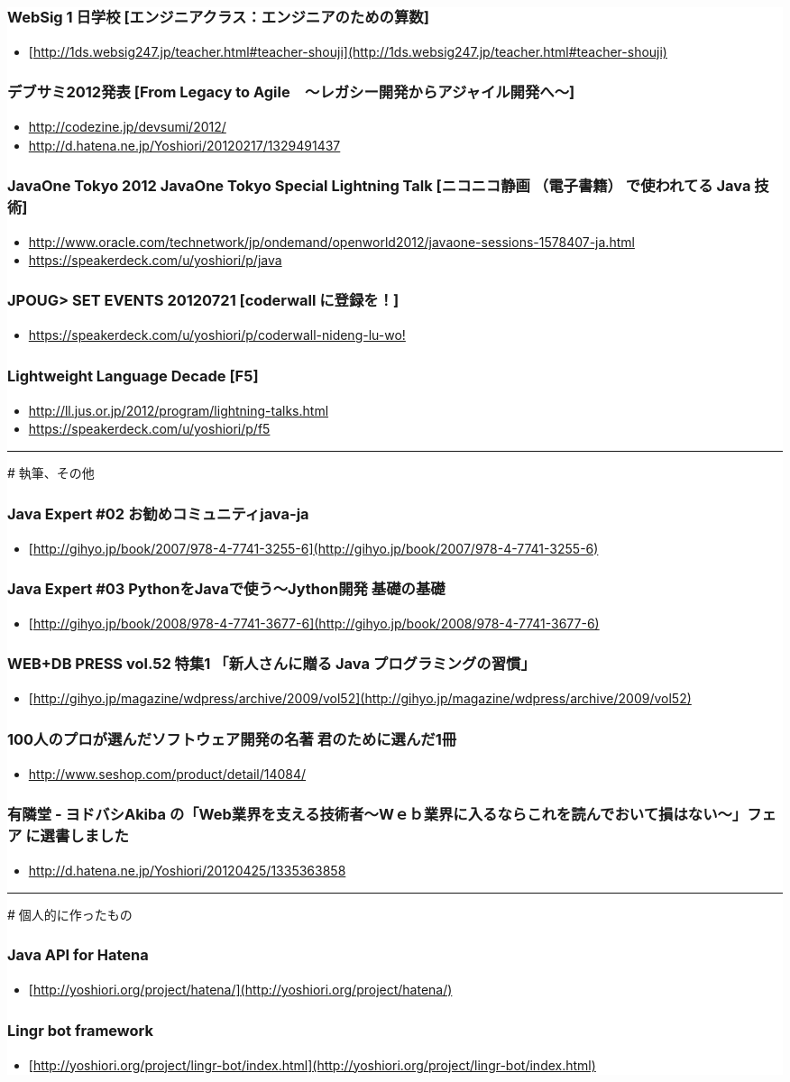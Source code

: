 ### WebSig 1 日学校 [エンジニアクラス：エンジニアのための算数]
- [http://1ds.websig247.jp/teacher.html#teacher-shouji](http://1ds.websig247.jp/teacher.html#teacher-shouji)

### デブサミ2012発表 [From Legacy to Agile　～レガシー開発からアジャイル開発へ～]
- <http://codezine.jp/devsumi/2012/>
- <http://d.hatena.ne.jp/Yoshiori/20120217/1329491437>

### JavaOne Tokyo 2012 JavaOne Tokyo Special Lightning Talk [ニコニコ静画 （電子書籍） で使われてる Java 技術]
- <http://www.oracle.com/technetwork/jp/ondemand/openworld2012/javaone-sessions-1578407-ja.html>
- <https://speakerdeck.com/u/yoshiori/p/java>

### JPOUG> SET EVENTS 20120721 [coderwall に登録を！]
- <https://speakerdeck.com/u/yoshiori/p/coderwall-nideng-lu-wo!>

### Lightweight Language Decade [F5]
- <http://ll.jus.or.jp/2012/program/lightning-talks.html>
- <https://speakerdeck.com/u/yoshiori/p/f5>


---

#<a name="writing"></a> 執筆、その他

### Java Expert #02 お勧めコミュニティjava-ja
- [http://gihyo.jp/book/2007/978-4-7741-3255-6](http://gihyo.jp/book/2007/978-4-7741-3255-6)

### Java Expert #03 PythonをJavaで使う〜Jython開発 基礎の基礎
- [http://gihyo.jp/book/2008/978-4-7741-3677-6](http://gihyo.jp/book/2008/978-4-7741-3677-6)

### WEB+DB PRESS vol.52 特集1 「新人さんに贈る Java プログラミングの習慣」
- [http://gihyo.jp/magazine/wdpress/archive/2009/vol52](http://gihyo.jp/magazine/wdpress/archive/2009/vol52)

### 100人のプロが選んだソフトウェア開発の名著 君のために選んだ1冊
- <http://www.seshop.com/product/detail/14084/>

### 有隣堂 - ヨドバシAkiba の「Web業界を支える技術者～Wｅｂ業界に入るならこれを読んでおいて損はない～」フェア に選書しました
- <http://d.hatena.ne.jp/Yoshiori/20120425/1335363858>


---

#<a name="programming"></a> 個人的に作ったもの
### Java API for Hatena
- [http://yoshiori.org/project/hatena/](http://yoshiori.org/project/hatena/)

### Lingr bot framework
- [http://yoshiori.org/project/lingr-bot/index.html](http://yoshiori.org/project/lingr-bot/index.html)

